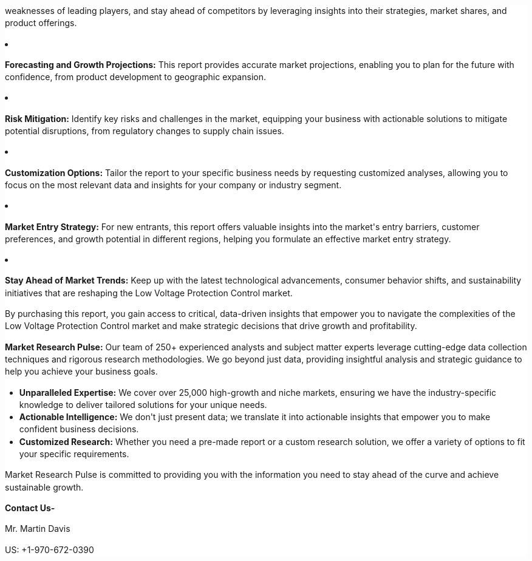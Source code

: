 weaknesses of leading players, and stay ahead of competitors by leveraging insights into their strategies, market shares, and product offerings.</p></li><li><p><strong>Forecasting and Growth Projections:</strong> This report provides accurate market projections, enabling you to plan for the future with confidence, from product development to geographic expansion.</p></li><li><p><strong>Risk Mitigation:</strong> Identify key risks and challenges in the market, equipping your business with actionable solutions to mitigate potential disruptions, from regulatory changes to supply chain issues.</p></li><li><p><strong>Customization Options:</strong> Tailor the report to your specific business needs by requesting customized analyses, allowing you to focus on the most relevant data and insights for your company or industry segment.</p></li><li><p><strong>Market Entry Strategy:</strong> For new entrants, this report offers valuable insights into the market's entry barriers, customer preferences, and growth potential in different regions, helping you formulate an effective market entry strategy.</p></li><li><p><strong>Stay Ahead of Market Trends:</strong> Keep up with the latest technological advancements, consumer behavior shifts, and sustainability initiatives that are reshaping the Low Voltage Protection Control market.</p></li></ol><p>By purchasing this report, you gain access to critical, data-driven insights that empower you to navigate the complexities of the Low Voltage Protection Control market and make strategic decisions that drive growth and profitability.</p><p><strong>Market Research Pulse:</strong>&nbsp;Our team of 250+ experienced analysts and subject matter experts leverage cutting-edge data collection techniques and rigorous research methodologies. We go beyond just data, providing insightful analysis and strategic guidance to help you achieve your business goals.</p><ul><li><strong>Unparalleled Expertise:</strong>&nbsp;We cover over 25,000 high-growth and niche markets, ensuring we have the industry-specific knowledge to deliver tailored solutions for your unique needs.</li><li><strong>Actionable Intelligence:</strong>&nbsp;We don't just present data; we translate it into actionable insights that empower you to make confident business decisions.</li><li><strong>Customized Research:</strong>&nbsp;Whether you need a pre-made report or a custom research solution, we offer a variety of options to fit your specific requirements.</li></ul><p>Market Research Pulse is committed to providing you with the information you need to stay ahead of the curve and achieve sustainable growth.</p><p><strong>Contact Us-</strong></p><p>Mr. Martin Davis</p><p>US: +1-970-672-0390</p>
